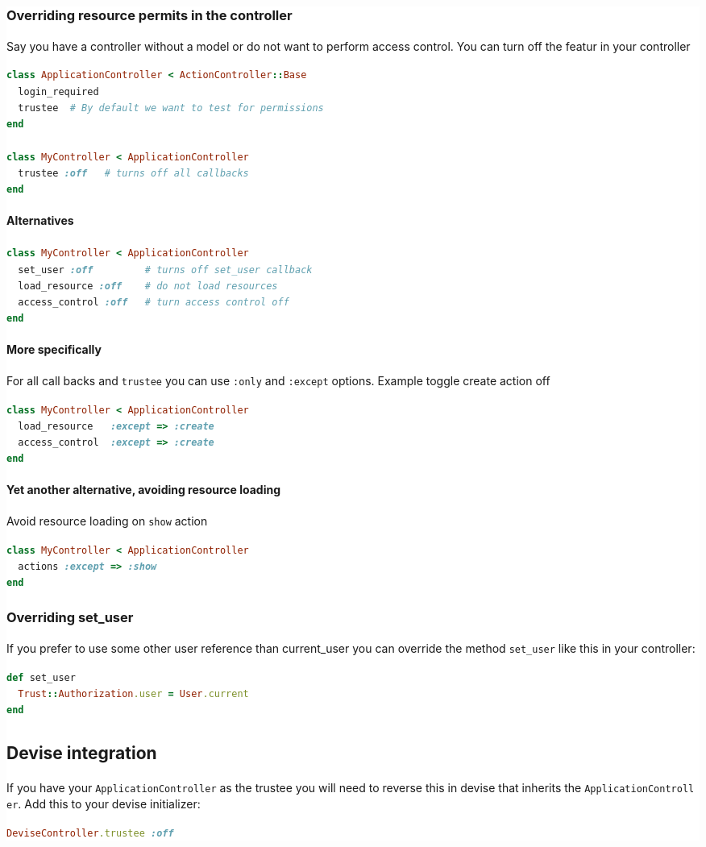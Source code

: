 ### Overriding resource permits in the controller

Say you have a controller without a model or do not want to perform access control. You can turn off the featur in your controller

``` Ruby
class ApplicationController < ActionController::Base
  login_required
  trustee  # By default we want to test for permissions
end

class MyController < ApplicationController
  trustee :off   # turns off all callbacks
end
```

#### Alternatives
``` Ruby
class MyController < ApplicationController
  set_user :off         # turns off set_user callback
  load_resource :off    # do not load resources
  access_control :off   # turn access control off
end
```

#### More specifically
For all call backs and ```trustee``` you can use ```:only``` and ```:except``` options.
Example toggle create action off
``` Ruby
class MyController < ApplicationController
  load_resource   :except => :create
  access_control  :except => :create
end
```

#### Yet another alternative, avoiding resource loading
Avoid resource loading on ```show``` action
``` Ruby
class MyController < ApplicationController
  actions :except => :show
end
```

### Overriding set_user

If you prefer to use some other user reference than current_user you can override the method ```set_user``` like this in your controller:

``` Ruby
def set_user
  Trust::Authorization.user = User.current
end
```

## Devise integration

If you have your ```ApplicationController``` as the trustee you will need to reverse this in devise that inherits the ```ApplicationController```.
Add this to your devise initializer:

``` Ruby
DeviseController.trustee :off
```
